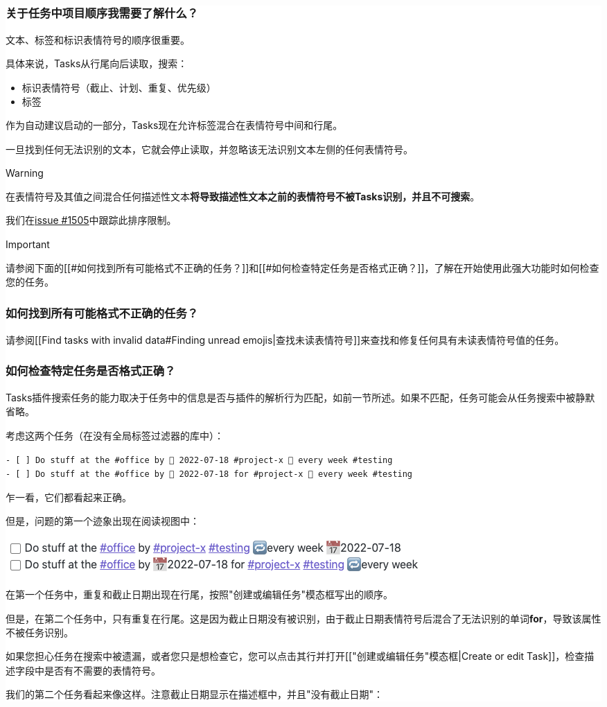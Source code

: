 ### 关于任务中项目顺序我需要了解什么？

文本、标签和标识表情符号的顺序很重要。

具体来说，Tasks从行尾向后读取，搜索：

- 标识表情符号（截止、计划、重复、优先级）
- 标签

作为自动建议启动的一部分，Tasks现在允许标签混合在表情符号中间和行尾。

一旦找到任何无法识别的文本，它就会停止读取，并忽略该无法识别文本左侧的任何表情符号。

> [!warning]
> 在表情符号及其值之间混合任何描述性文本**将导致描述性文本之前的表情符号不被Tasks识别，并且不可搜索**。

我们在[issue #1505](https://github.com/obsidian-tasks-group/obsidian-tasks/issues/1505)中跟踪此排序限制。

> [!important]
> 请参阅下面的[[#如何找到所有可能格式不正确的任务？]]和[[#如何检查特定任务是否格式正确？]]，了解在开始使用此强大功能时如何检查您的任务。

### 如何找到所有可能格式不正确的任务？

请参阅[[Find tasks with invalid data#Finding unread emojis|查找未读表情符号]]来查找和修复任何具有未读表情符号值的任务。

### 如何检查特定任务是否格式正确？

Tasks插件搜索任务的能力取决于任务中的信息是否与插件的解析行为匹配，如前一节所述。如果不匹配，任务可能会从任务搜索中被静默省略。

考虑这两个任务（在没有全局标签过滤器的库中）：

```text
- [ ] Do stuff at the #office by 📅 2022-07-18 #project-x 🔁 every week #testing
- [ ] Do stuff at the #office by 📅 2022-07-18 for #project-x 🔁 every week #testing
```

乍一看，它们都看起来正确。

但是，问题的第一个迹象出现在阅读视图中：

![auto-suggest-preview-incorrect-task](../images/auto-suggest-preview-incorrect-task.png)

在第一个任务中，重复和截止日期出现在行尾，按照"创建或编辑任务"模态框写出的顺序。

但是，在第二个任务中，只有重复在行尾。这是因为截止日期没有被识别，由于截止日期表情符号后混合了无法识别的单词**for**，导致该属性不被任务识别。

如果您担心任务在搜索中被遗漏，或者您只是想检查它，您可以点击其行并打开[["创建或编辑任务"模态框|Create or edit Task]]，检查描述字段中是否有不需要的表情符号。

我们的第二个任务看起来像这样。注意截止日期显示在描述框中，并且"没有截止日期"：
